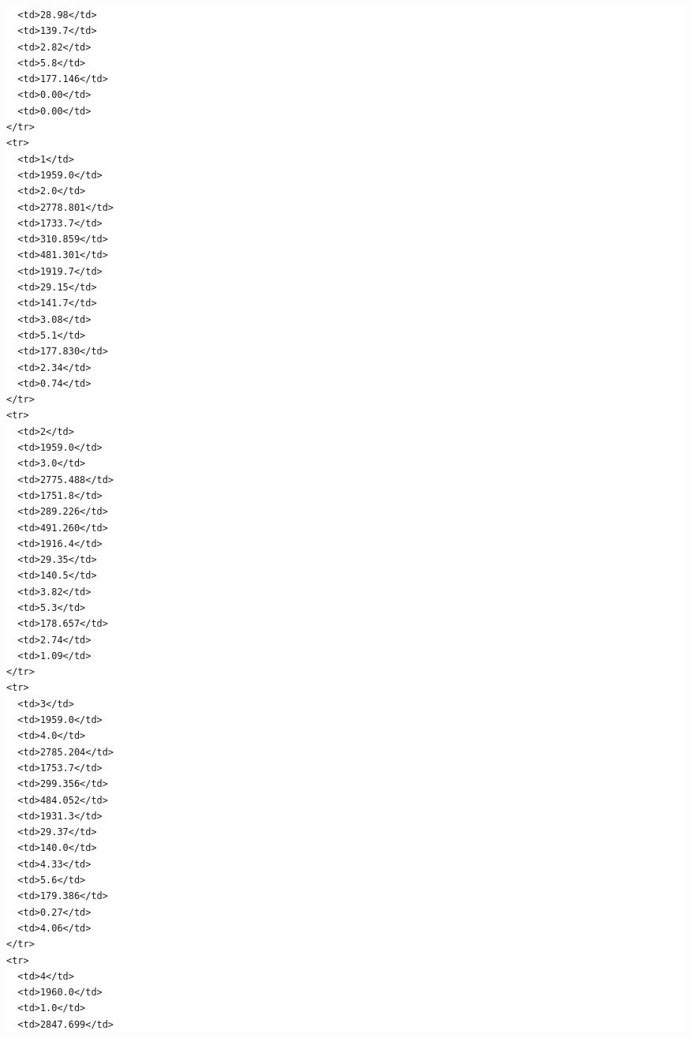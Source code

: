       <td>28.98</td>
      <td>139.7</td>
      <td>2.82</td>
      <td>5.8</td>
      <td>177.146</td>
      <td>0.00</td>
      <td>0.00</td>
    </tr>
    <tr>
      <td>1</td>
      <td>1959.0</td>
      <td>2.0</td>
      <td>2778.801</td>
      <td>1733.7</td>
      <td>310.859</td>
      <td>481.301</td>
      <td>1919.7</td>
      <td>29.15</td>
      <td>141.7</td>
      <td>3.08</td>
      <td>5.1</td>
      <td>177.830</td>
      <td>2.34</td>
      <td>0.74</td>
    </tr>
    <tr>
      <td>2</td>
      <td>1959.0</td>
      <td>3.0</td>
      <td>2775.488</td>
      <td>1751.8</td>
      <td>289.226</td>
      <td>491.260</td>
      <td>1916.4</td>
      <td>29.35</td>
      <td>140.5</td>
      <td>3.82</td>
      <td>5.3</td>
      <td>178.657</td>
      <td>2.74</td>
      <td>1.09</td>
    </tr>
    <tr>
      <td>3</td>
      <td>1959.0</td>
      <td>4.0</td>
      <td>2785.204</td>
      <td>1753.7</td>
      <td>299.356</td>
      <td>484.052</td>
      <td>1931.3</td>
      <td>29.37</td>
      <td>140.0</td>
      <td>4.33</td>
      <td>5.6</td>
      <td>179.386</td>
      <td>0.27</td>
      <td>4.06</td>
    </tr>
    <tr>
      <td>4</td>
      <td>1960.0</td>
      <td>1.0</td>
      <td>2847.699</td>